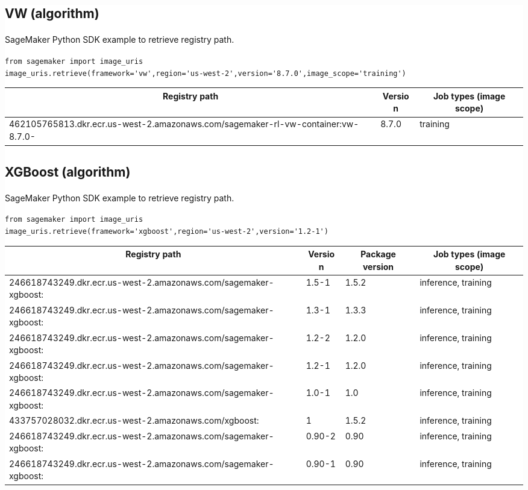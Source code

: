 ## VW \(algorithm\)<a name="vw-us-west-2.title"></a>

SageMaker Python SDK example to retrieve registry path\.

```
from sagemaker import image_uris
image_uris.retrieve(framework='vw',region='us-west-2',version='8.7.0',image_scope='training')
```


| Registry path | Version | Job types \(image scope\) | 
| --- | --- | --- | 
| 462105765813\.dkr\.ecr\.us\-west\-2\.amazonaws\.com/sagemaker\-rl\-vw\-container:vw\-8\.7\.0\-<tag> | 8\.7\.0 | training | 

## XGBoost \(algorithm\)<a name="xgboost-us-west-2.title"></a>

SageMaker Python SDK example to retrieve registry path\.

```
from sagemaker import image_uris
image_uris.retrieve(framework='xgboost',region='us-west-2',version='1.2-1')
```


| Registry path | Version | Package version | Job types \(image scope\) | 
| --- | --- | --- | --- | 
| 246618743249\.dkr\.ecr\.us\-west\-2\.amazonaws\.com/sagemaker\-xgboost:<tag> | 1\.5\-1 | 1\.5\.2 | inference, training | 
| 246618743249\.dkr\.ecr\.us\-west\-2\.amazonaws\.com/sagemaker\-xgboost:<tag> | 1\.3\-1 | 1\.3\.3 | inference, training | 
| 246618743249\.dkr\.ecr\.us\-west\-2\.amazonaws\.com/sagemaker\-xgboost:<tag> | 1\.2\-2 | 1\.2\.0 | inference, training | 
| 246618743249\.dkr\.ecr\.us\-west\-2\.amazonaws\.com/sagemaker\-xgboost:<tag> | 1\.2\-1 | 1\.2\.0 | inference, training | 
| 246618743249\.dkr\.ecr\.us\-west\-2\.amazonaws\.com/sagemaker\-xgboost:<tag> | 1\.0\-1 | 1\.0 | inference, training | 
| 433757028032\.dkr\.ecr\.us\-west\-2\.amazonaws\.com/xgboost:<tag> | 1 | 1\.5\.2 | inference, training | 
| 246618743249\.dkr\.ecr\.us\-west\-2\.amazonaws\.com/sagemaker\-xgboost:<tag> | 0\.90\-2 | 0\.90 | inference, training | 
| 246618743249\.dkr\.ecr\.us\-west\-2\.amazonaws\.com/sagemaker\-xgboost:<tag> | 0\.90\-1 | 0\.90 | inference, training | 